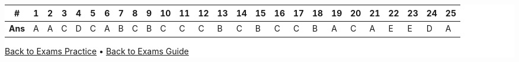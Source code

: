 | # | 1 | 2 | 3 | 4 | 5 | 6 | 7 | 8 | 9 | 10 | 11 | 12 | 13 | 14 | 15 | 16 | 17 | 18 | 19 | 20 | 21 | 22 | 23 | 24 | 25 |
|---|---|---|---|---|---|---|---|---|---|---|---|---|---|---|---|---|---|---|---|---|---|---|---|---|---|
| **Ans** | A | A | C | D | C | A | B | C | B | C | C | C | B | C | B | C | C | B | A | C | A | E | E | D | A |

[Back to Exams Practice](../_index.md) • [Back to Exams Guide](../..)
